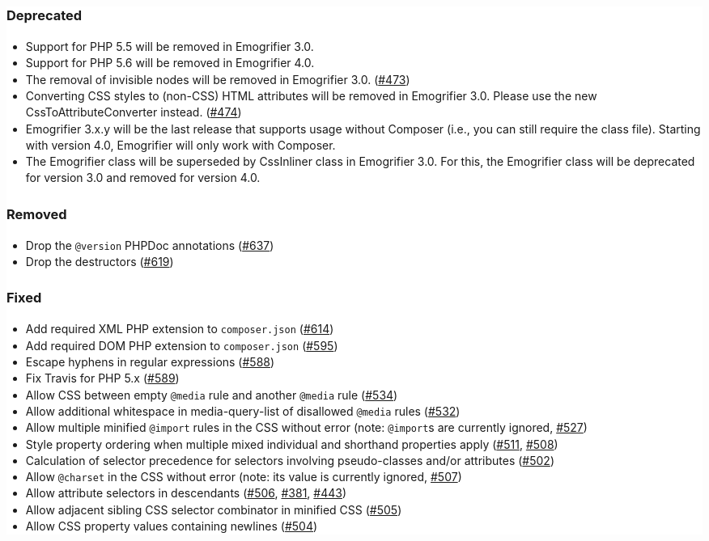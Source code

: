 ### Deprecated
- Support for PHP 5.5 will be removed in Emogrifier 3.0.
- Support for PHP 5.6 will be removed in Emogrifier 4.0.
- The removal of invisible nodes will be removed in Emogrifier 3.0.
  ([#473](https://github.com/MyIntervals/emogrifier/pull/473))
- Converting CSS styles to (non-CSS) HTML attributes will be removed
  in Emogrifier 3.0. Please use the new CssToAttributeConverter instead.
  ([#474](https://github.com/MyIntervals/emogrifier/pull/474))
- Emogrifier 3.x.y will be the last release that supports usage without
  Composer (i.e., you can still require the class file).
  Starting with version 4.0, Emogrifier will only work with Composer.
- The Emogrifier class will be superseded by CssInliner class in
  Emogrifier 3.0. For this, the Emogrifier class will be deprecated for
  version 3.0 and removed for version 4.0.

### Removed
- Drop the `@version` PHPDoc annotations
  ([#637](https://github.com/MyIntervals/emogrifier/pull/637))
- Drop the destructors
  ([#619](https://github.com/MyIntervals/emogrifier/pull/619))

### Fixed
- Add required XML PHP extension to `composer.json`
  ([#614](https://github.com/MyIntervals/emogrifier/pull/614))
- Add required DOM PHP extension to `composer.json`
  ([#595](https://github.com/MyIntervals/emogrifier/pull/595))
- Escape hyphens in regular expressions
  ([#588](https://github.com/MyIntervals/emogrifier/pull/588))
- Fix Travis for PHP 5.x
  ([#589](https://github.com/MyIntervals/emogrifier/pull/589))
- Allow CSS between empty `@media` rule and another `@media` rule
  ([#534](https://github.com/MyIntervals/emogrifier/pull/534))
- Allow additional whitespace in media-query-list of disallowed `@media` rules
  ([#532](https://github.com/MyIntervals/emogrifier/pull/532))
- Allow multiple minified `@import` rules in the CSS without error (note:
  `@import`s are currently ignored,
  [#527](https://github.com/MyIntervals/emogrifier/pull/527))
- Style property ordering when multiple mixed individual and shorthand
  properties apply ([#511](https://github.com/MyIntervals/emogrifier/pull/511),
  [#508](https://github.com/MyIntervals/emogrifier/issues/508))
- Calculation of selector precedence for selectors involving pseudo-classes
  and/or attributes ([#502](https://github.com/MyIntervals/emogrifier/pull/502))
- Allow `@charset` in the CSS without error (note: its value is currently
  ignored, [#507](https://github.com/MyIntervals/emogrifier/pull/507))
- Allow attribute selectors in descendants
  ([#506](https://github.com/MyIntervals/emogrifier/pull/506),
  [#381](https://github.com/MyIntervals/emogrifier/issues/381),
  [#443](https://github.com/MyIntervals/emogrifier/issues/443))
- Allow adjacent sibling CSS selector combinator in minified CSS
  ([#505](https://github.com/MyIntervals/emogrifier/pull/505))
- Allow CSS property values containing newlines
  ([#504](https://github.com/MyIntervals/emogrifier/pull/504))
